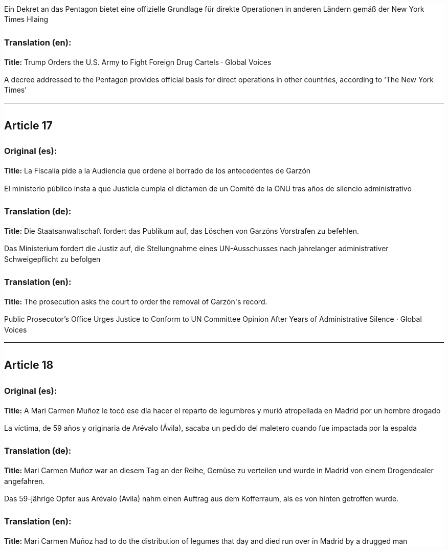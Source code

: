 Ein Dekret an das Pentagon bietet eine offizielle Grundlage für direkte Operationen in anderen Ländern gemäß der New York Times Hlaing

### Translation (en):
**Title:** Trump Orders the U.S. Army to Fight Foreign Drug Cartels · Global Voices

A decree addressed to the Pentagon provides official basis for direct operations in other countries, according to ‘The New York Times’

---

## Article 17
### Original (es):
**Title:** La Fiscalía pide a la Audiencia que ordene el borrado de los antecedentes de Garzón

El ministerio público insta a que Justicia cumpla el dictamen de un Comité de la ONU tras años de silencio administrativo

### Translation (de):
**Title:** Die Staatsanwaltschaft fordert das Publikum auf, das Löschen von Garzóns Vorstrafen zu befehlen.

Das Ministerium fordert die Justiz auf, die Stellungnahme eines UN-Ausschusses nach jahrelanger administrativer Schweigepflicht zu befolgen

### Translation (en):
**Title:** The prosecution asks the court to order the removal of Garzón's record.

Public Prosecutor’s Office Urges Justice to Conform to UN Committee Opinion After Years of Administrative Silence · Global Voices

---

## Article 18
### Original (es):
**Title:** A Mari Carmen Muñoz le tocó ese día hacer el reparto de legumbres y murió atropellada en Madrid por un hombre drogado

La víctima, de 59 años y originaria de Arévalo (Ávila), sacaba un pedido del maletero cuando fue impactada por la espalda

### Translation (de):
**Title:** Mari Carmen Muñoz war an diesem Tag an der Reihe, Gemüse zu verteilen und wurde in Madrid von einem Drogendealer angefahren.

Das 59-jährige Opfer aus Arévalo (Avila) nahm einen Auftrag aus dem Kofferraum, als es von hinten getroffen wurde.

### Translation (en):
**Title:** Mari Carmen Muñoz had to do the distribution of legumes that day and died run over in Madrid by a drugged man
